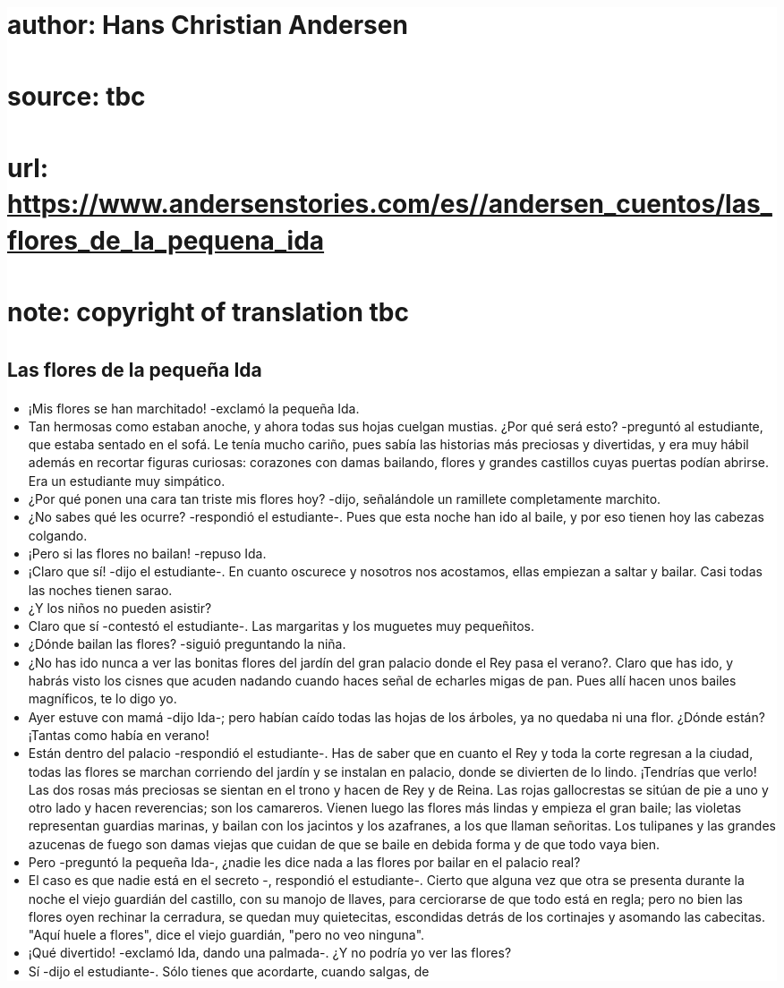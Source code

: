 # author: Hans Christian Andersen
# source: tbc
# url: https://www.andersenstories.com/es//andersen_cuentos/las_flores_de_la_pequena_ida
# note: copyright of translation tbc

## Las flores de la pequeña Ida 

- ¡Mis flores se han marchitado! -exclamó la pequeña Ida.
- Tan hermosas como estaban anoche, y ahora todas sus hojas cuelgan
mustias. ¿Por qué será esto? -preguntó al estudiante, que estaba sentado
en el sofá. Le tenía mucho cariño, pues sabía las historias más
preciosas y divertidas, y era muy hábil además en recortar figuras
curiosas: corazones con damas bailando, flores y grandes castillos cuyas
puertas podían abrirse. Era un estudiante muy simpático.
- ¿Por qué ponen una cara tan triste mis flores hoy? -dijo, señalándole
un ramillete completamente marchito.
- ¿No sabes qué les ocurre? -respondió el estudiante-. Pues que esta
noche han ido al baile, y por eso tienen hoy las cabezas colgando.
- ¡Pero si las flores no bailan! -repuso Ida.
- ¡Claro que sí! -dijo el estudiante-. En cuanto oscurece y nosotros nos
acostamos, ellas empiezan a saltar y bailar. Casi todas las noches
tienen sarao.
- ¿Y los niños no pueden asistir?
- Claro que sí -contestó el estudiante-. Las margaritas y los muguetes
muy pequeñitos.
- ¿Dónde bailan las flores? -siguió preguntando la niña.
- ¿No has ido nunca a ver las bonitas flores del jardín del gran palacio
donde el Rey pasa el verano?. Claro que has ido, y habrás visto los
cisnes que acuden nadando cuando haces señal de echarles migas de pan.
Pues allí hacen unos bailes magníficos, te lo digo yo.
- Ayer estuve con mamá -dijo Ida-; pero habían caído todas las hojas de
los árboles, ya no quedaba ni una flor. ¿Dónde están? ¡Tantas como había
en verano!
- Están dentro del palacio -respondió el estudiante-. Has de saber que
en cuanto el Rey y toda la corte regresan a la ciudad, todas las flores
se marchan corriendo del jardín y se instalan en palacio, donde se
divierten de lo lindo. ¡Tendrías que verlo! Las dos rosas más preciosas
se sientan en el trono y hacen de Rey y de Reina. Las rojas gallocrestas
se sitúan de pie a uno y otro lado y hacen reverencias; son los
camareros. Vienen luego las flores más lindas y empieza el gran baile;
las violetas representan guardias marinas, y bailan con los jacintos y
los azafranes, a los que llaman señoritas. Los tulipanes y las grandes
azucenas de fuego son damas viejas que cuidan de que se baile en debida
forma y de que todo vaya bien.
- Pero -preguntó la pequeña Ida-, ¿nadie les dice nada a las flores por
bailar en el palacio real?
- El caso es que nadie está en el secreto -, respondió el estudiante-.
Cierto que alguna vez que otra se presenta durante la noche el viejo
guardián del castillo, con su manojo de llaves, para cerciorarse de que
todo está en regla; pero no bien las flores oyen rechinar la cerradura,
se quedan muy quietecitas, escondidas detrás de los cortinajes y
asomando las cabecitas. "Aquí huele a flores", dice el viejo guardián,
"pero no veo ninguna".
- ¡Qué divertido! -exclamó Ida, dando una palmada-. ¿Y no podría yo ver
las flores?
- Sí -dijo el estudiante-. Sólo tienes que acordarte, cuando salgas, de